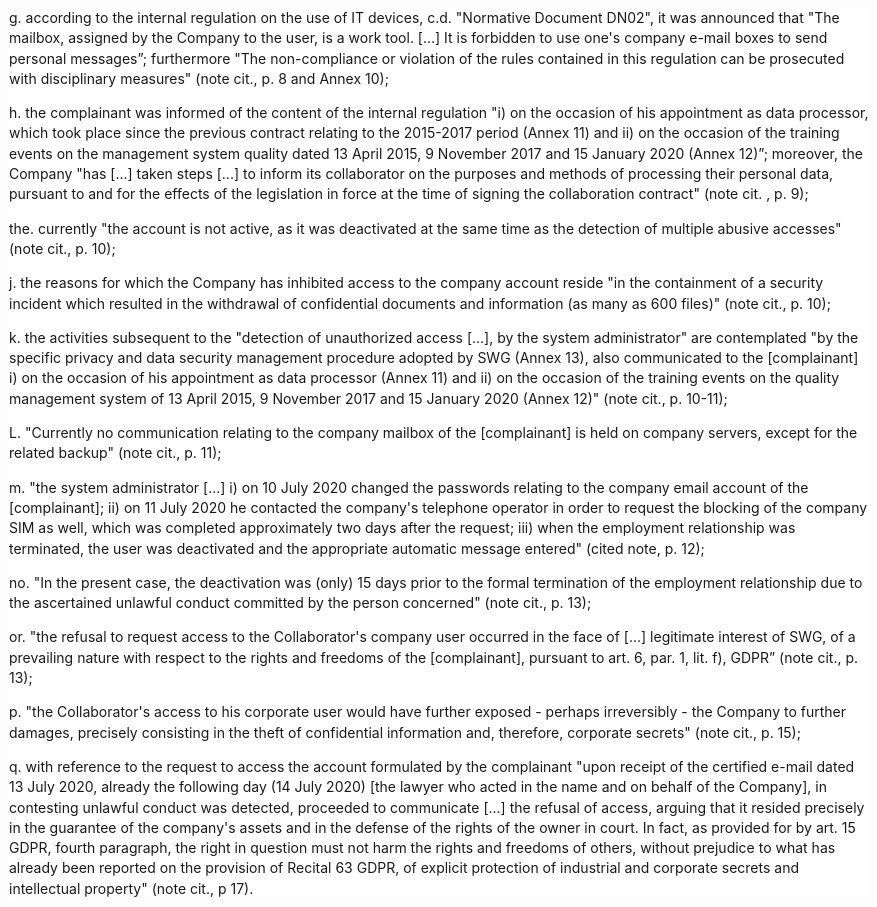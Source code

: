 g. according to the internal regulation on the use of IT devices, c.d. "Normative Document DN02", it was announced that "The mailbox, assigned by the Company to the user, is a work tool. \[…\] It is forbidden to use one's company e-mail boxes to send personal messages”; furthermore "The non-compliance or violation of the rules contained in this regulation can be prosecuted with disciplinary measures" (note cit., p. 8 and Annex 10);

h. the complainant was informed of the content of the internal regulation "i) on the occasion of his appointment as data processor, which took place since the previous contract relating to the 2015-2017 period (Annex 11) and ii) on the occasion of the training events on the management system quality dated 13 April 2015, 9 November 2017 and 15 January 2020 (Annex 12)”; moreover, the Company "has \[...\] taken steps \[...\] to inform its collaborator on the purposes and methods of processing their personal data, pursuant to and for the effects of the legislation in force at the time of signing the collaboration contract" (note cit. , p. 9);

the. currently "the account is not active, as it was deactivated at the same time as the detection of multiple abusive accesses" (note cit., p. 10);

j. the reasons for which the Company has inhibited access to the company account reside "in the containment of a security incident which resulted in the withdrawal of confidential documents and information (as many as 600 files)" (note cit., p. 10);

k. the activities subsequent to the "detection of unauthorized access \[...\], by the system administrator" are contemplated "by the specific privacy and data security management procedure adopted by SWG (Annex 13), also communicated to the \[complainant\] i) on the occasion of his appointment as data processor (Annex 11) and ii) on the occasion of the training events on the quality management system of 13 April 2015, 9 November 2017 and 15 January 2020 (Annex 12)" (note cit., p. 10-11);

L. "Currently no communication relating to the company mailbox of the \[complainant\] is held on company servers, except for the related backup" (note cit., p. 11);

m. "the system administrator \[...\] i) on 10 July 2020 changed the passwords relating to the company email account of the \[complainant\]; ii) on 11 July 2020 he contacted the company's telephone operator in order to request the blocking of the company SIM as well, which was completed approximately two days after the request; iii) when the employment relationship was terminated, the user was deactivated and the appropriate automatic message entered" (cited note, p. 12);

no. "In the present case, the deactivation was (only) 15 days prior to the formal termination of the employment relationship due to the ascertained unlawful conduct committed by the person concerned" (note cit., p. 13);

or. "the refusal to request access to the Collaborator's company user occurred in the face of \[...\] legitimate interest of SWG, of a prevailing nature with respect to the rights and freedoms of the \[complainant\], pursuant to art. 6, par. 1, lit. f), GDPR” (note cit., p. 13);

p. "the Collaborator's access to his corporate user would have further exposed - perhaps irreversibly - the Company to further damages, precisely consisting in the theft of confidential information and, therefore, corporate secrets" (note cit., p. 15);

q. with reference to the request to access the account formulated by the complainant "upon receipt of the certified e-mail dated 13 July 2020, already the following day (14 July 2020) \[the lawyer who acted in the name and on behalf of the Company\], in contesting unlawful conduct was detected, proceeded to communicate \[...\] the refusal of access, arguing that it resided precisely in the guarantee of the company's assets and in the defense of the rights of the owner in court. In fact, as provided for by art. 15 GDPR, fourth paragraph, the right in question must not harm the rights and freedoms of others, without prejudice to what has already been reported on the provision of Recital 63 GDPR, of explicit protection of industrial and corporate secrets and intellectual property" (note cit., p 17).
